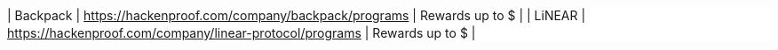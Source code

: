 |	Backpack	|	https://hackenproof.com/company/backpack/programs	|	Rewards up to $	|
|	LiNEAR	|	https://hackenproof.com/company/linear-protocol/programs	|	Rewards up to $	|


